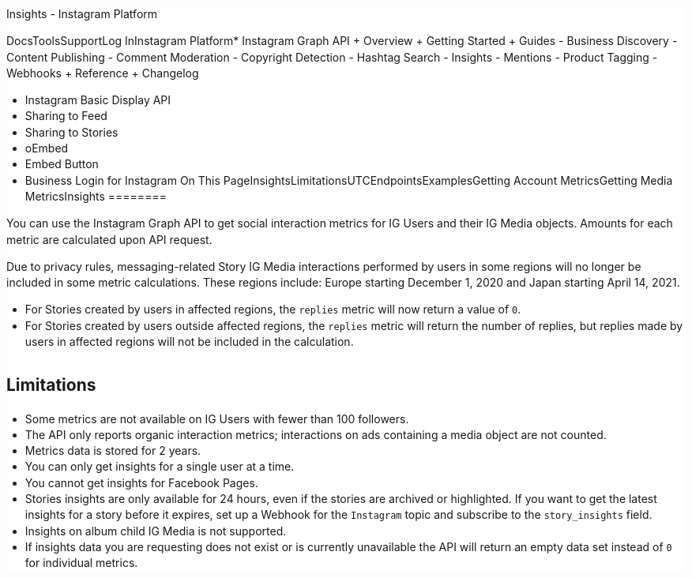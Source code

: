 Insights - Instagram Platform

DocsToolsSupportLog InInstagram Platform* Instagram Graph API
	+ Overview
	+ Getting Started
	+ Guides
		- Business Discovery
		- Content Publishing
		- Comment Moderation
		- Copyright Detection
		- Hashtag Search
		- Insights
		- Mentions
		- Product Tagging
		- Webhooks
	+ Reference
	+ Changelog
* Instagram Basic Display API
* Sharing to Feed
* Sharing to Stories
* oEmbed
* Embed Button
* Business Login for Instagram
On This PageInsightsLimitationsUTCEndpointsExamplesGetting Account MetricsGetting Media MetricsInsights
========

You can use the Instagram Graph API to get social interaction metrics for IG Users and their IG Media objects. Amounts for each metric are calculated upon API request.

Due to privacy rules, messaging-related Story IG Media interactions performed by users in some regions will no longer be included in some metric calculations. These regions include: Europe starting December 1, 2020 and Japan starting April 14, 2021.

* For Stories created by users in affected regions, the `replies` metric will now return a value of `0`.
* For Stories created by users outside affected regions, the `replies` metric will return the number of replies, but replies made by users in affected regions will not be included in the calculation.

Limitations
-----------

* Some metrics are not available on IG Users with fewer than 100 followers.
* The API only reports organic interaction metrics; interactions on ads containing a media object are not counted.
* Metrics data is stored for 2 years.
* You can only get insights for a single user at a time.
* You cannot get insights for Facebook Pages.
* Stories insights are only available for 24 hours, even if the stories are archived or highlighted. If you want to get the latest insights for a story before it expires, set up a Webhook for the `Instagram` topic and subscribe to the `story_insights` field.
* Insights on album child IG Media is not supported.
* If insights data you are requesting does not exist or is currently unavailable the API will return an empty data set instead of `0` for individual metrics.
